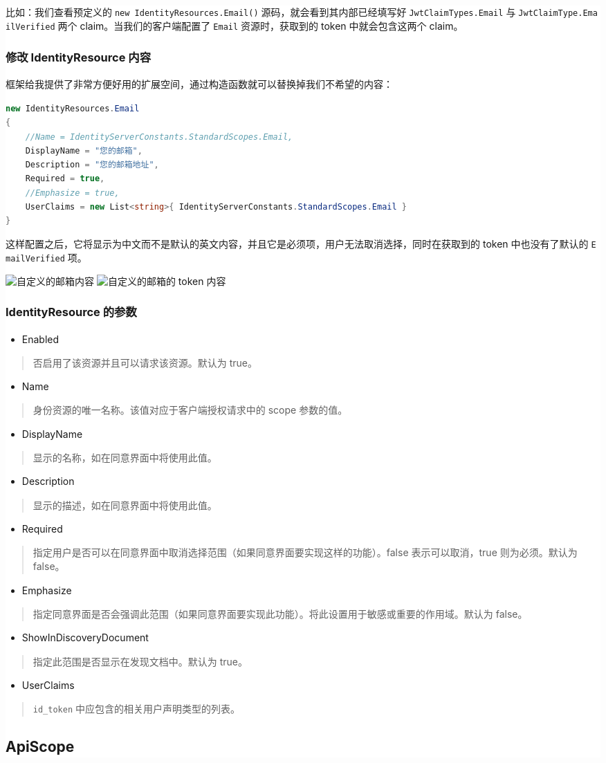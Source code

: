 比如：我们查看预定义的 `new IdentityResources.Email()` 源码，就会看到其内部已经填写好 `JwtClaimTypes.Email` 与 `JwtClaimType.EmailVerified` 两个 claim。当我们的客户端配置了 `Email` 资源时，获取到的 token 中就会包含这两个 claim。

### 修改 IdentityResource 内容

框架给我提供了非常方便好用的扩展空间，通过构造函数就可以替换掉我们不希望的内容：

```csharp
new IdentityResources.Email
{
    //Name = IdentityServerConstants.StandardScopes.Email,
    DisplayName = "您的邮箱",
    Description = "您的邮箱地址",
    Required = true,
    //Emphasize = true,
    UserClaims = new List<string>{ IdentityServerConstants.StandardScopes.Email }
}
```

这样配置之后，它将显示为中文而不是默认的英文内容，并且它是必须项，用户无法取消选择，同时在获取到的 token 中也没有了默认的 `EmailVerified` 项。

<img :src="$withBase('/assets/roadmap/dotnet/is4/identityresource1.png')" alt="自定义的邮箱内容">

<img :src="$withBase('/assets/roadmap/dotnet/is4/identityresource2.png')" alt="自定义的邮箱的 token 内容">

### IdentityResource 的参数

- Enabled

> 否启用了该资源并且可以请求该资源。默认为 true。

- Name

> 身份资源的唯一名称。该值对应于客户端授权请求中的 scope 参数的值。

- DisplayName

> 显示的名称，如在同意界面中将使用此值。

- Description

> 显示的描述，如在同意界面中将使用此值。

- Required

> 指定用户是否可以在同意界面中取消选择范围（如果同意界面要实现这样的功能）。false 表示可以取消，true 则为必须。默认为 false。

- Emphasize

> 指定同意界面是否会强调此范围（如果同意界面要实现此功能）。将此设置用于敏感或重要的作用域。默认为 false。

- ShowInDiscoveryDocument

> 指定此范围是否显示在发现文档中。默认为 true。

- UserClaims

> `id_token` 中应包含的相关用户声明类型的列表。

## ApiScope
